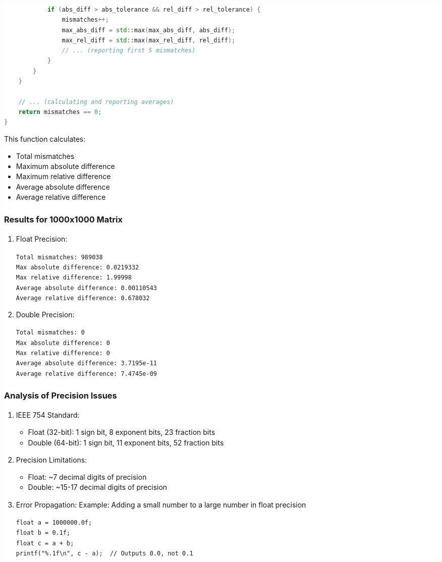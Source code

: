 ```cpp
            if (abs_diff > abs_tolerance && rel_diff > rel_tolerance) {
                mismatches++;
                max_abs_diff = std::max(max_abs_diff, abs_diff);
                max_rel_diff = std::max(max_rel_diff, rel_diff);
                // ... (reporting first 5 mismatches)
            }
        }
    }

    // ... (calculating and reporting averages)
    return mismatches == 0;
}
```

This function calculates:
- Total mismatches
- Maximum absolute difference
- Maximum relative difference
- Average absolute difference
- Average relative difference

### Results for 1000x1000 Matrix

1. Float Precision:
   ```
   Total mismatches: 989038
   Max absolute difference: 0.0219332
   Max relative difference: 1.99998
   Average absolute difference: 0.00110543
   Average relative difference: 0.678032
   ```

2. Double Precision:
   ```
   Total mismatches: 0
   Max absolute difference: 0
   Max relative difference: 0
   Average absolute difference: 3.7195e-11
   Average relative difference: 7.4745e-09
   ```

### Analysis of Precision Issues

1. IEEE 754 Standard:
   - Float (32-bit): 1 sign bit, 8 exponent bits, 23 fraction bits
   - Double (64-bit): 1 sign bit, 11 exponent bits, 52 fraction bits

2. Precision Limitations:
   - Float: ~7 decimal digits of precision
   - Double: ~15-17 decimal digits of precision

3. Error Propagation:
   Example: Adding a small number to a large number in float precision
   ```
   float a = 1000000.0f;
   float b = 0.1f;
   float c = a + b;
   printf("%.1f\n", c - a);  // Outputs 0.0, not 0.1
   ```
